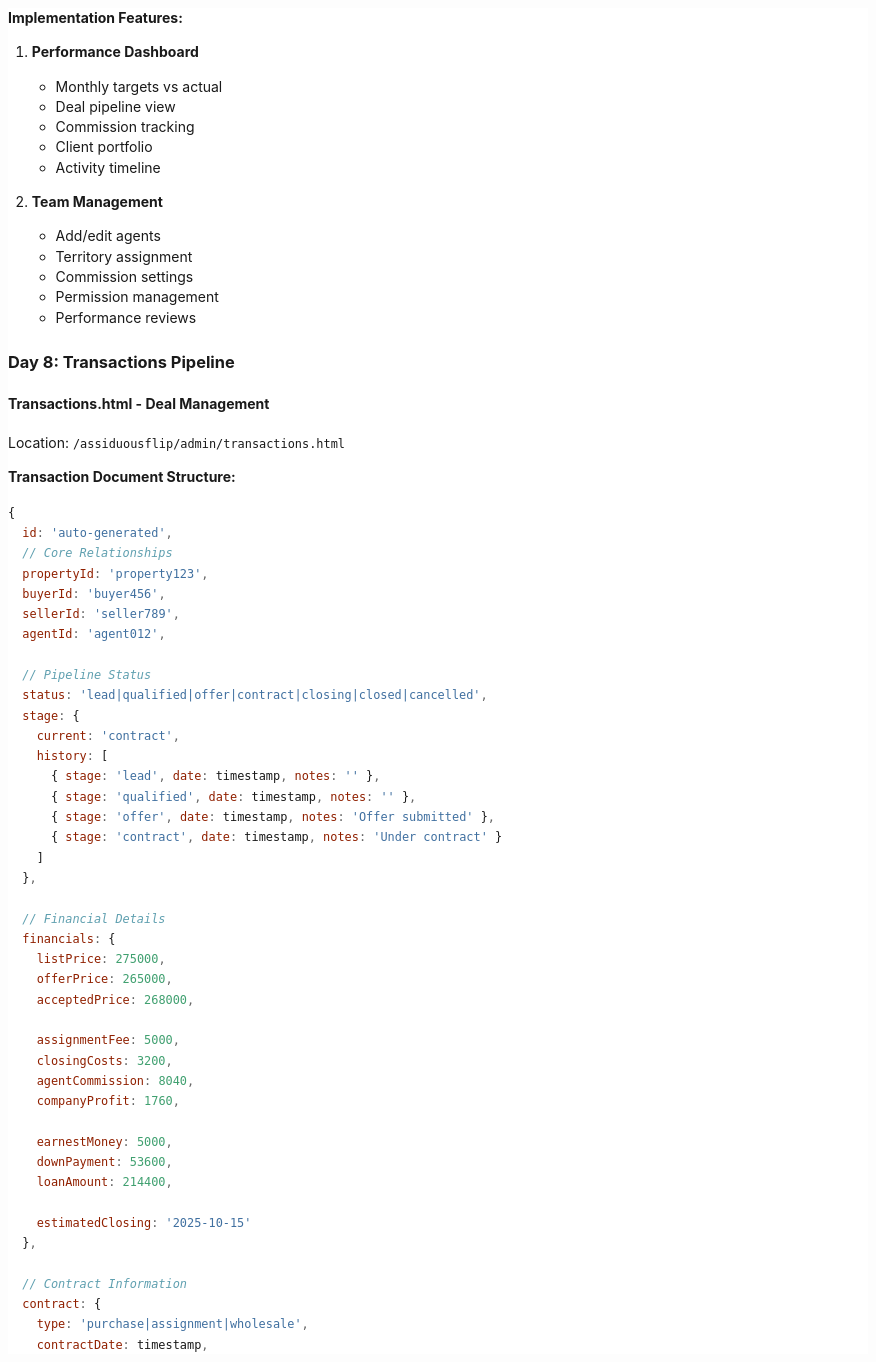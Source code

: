 **Implementation Features:**
1. **Performance Dashboard**
   - Monthly targets vs actual
   - Deal pipeline view
   - Commission tracking
   - Client portfolio
   - Activity timeline

2. **Team Management**
   - Add/edit agents
   - Territory assignment
   - Commission settings
   - Permission management
   - Performance reviews

### Day 8: Transactions Pipeline

#### Transactions.html - Deal Management
Location: `/assiduousflip/admin/transactions.html`

**Transaction Document Structure:**
```javascript
{
  id: 'auto-generated',
  // Core Relationships
  propertyId: 'property123',
  buyerId: 'buyer456',
  sellerId: 'seller789',
  agentId: 'agent012',
  
  // Pipeline Status
  status: 'lead|qualified|offer|contract|closing|closed|cancelled',
  stage: {
    current: 'contract',
    history: [
      { stage: 'lead', date: timestamp, notes: '' },
      { stage: 'qualified', date: timestamp, notes: '' },
      { stage: 'offer', date: timestamp, notes: 'Offer submitted' },
      { stage: 'contract', date: timestamp, notes: 'Under contract' }
    ]
  },
  
  // Financial Details
  financials: {
    listPrice: 275000,
    offerPrice: 265000,
    acceptedPrice: 268000,
    
    assignmentFee: 5000,
    closingCosts: 3200,
    agentCommission: 8040,
    companyProfit: 1760,
    
    earnestMoney: 5000,
    downPayment: 53600,
    loanAmount: 214400,
    
    estimatedClosing: '2025-10-15'
  },
  
  // Contract Information
  contract: {
    type: 'purchase|assignment|wholesale',
    contractDate: timestamp,
```